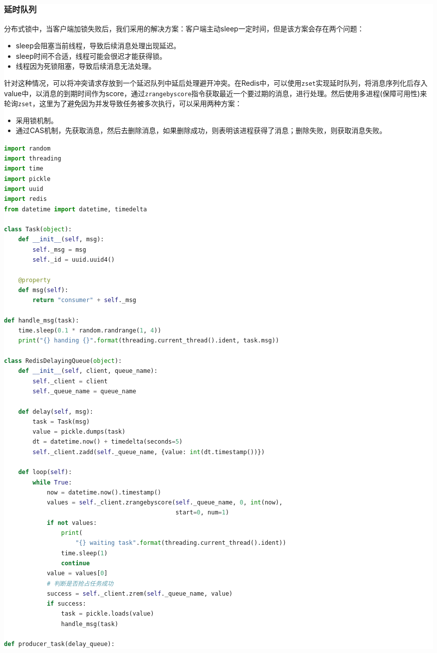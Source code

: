 ### 延时队列

分布式锁中，当客户端加锁失败后，我们采用的解决方案：客户端主动sleep一定时间，但是该方案会存在两个问题：

- sleep会阻塞当前线程，导致后续消息处理出现延迟。
- sleep时间不合适，线程可能会很迟才能获得锁。
- 线程因为死锁阻塞，导致后续消息无法处理。

针对这种情况，可以将冲突请求存放到一个延迟队列中延后处理避开冲突。在Redis中，可以使用`zset`实现延时队列，将消息序列化后存入value中，以消息的到期时间作为score，通过`zrangebyscore`指令获取最近一个要过期的消息，进行处理。然后使用多进程(保障可用性)来轮询`zset`，这里为了避免因为并发导致任务被多次执行，可以采用两种方案：

- 采用锁机制。
- 通过CAS机制，先获取消息，然后去删除消息，如果删除成功，则表明该进程获得了消息；删除失败，则获取消息失败。

```python
import random
import threading
import time
import pickle
import uuid
import redis
from datetime import datetime, timedelta

class Task(object):
    def __init__(self, msg):
        self._msg = msg
        self._id = uuid.uuid4()

    @property
    def msg(self):
        return "consumer" + self._msg

def handle_msg(task):
    time.sleep(0.1 * random.randrange(1, 4))
    print("{} handing {}".format(threading.current_thread().ident, task.msg))

class RedisDelayingQueue(object):
    def __init__(self, client, queue_name):
        self._client = client
        self._queue_name = queue_name

    def delay(self, msg):
        task = Task(msg)
        value = pickle.dumps(task)
        dt = datetime.now() + timedelta(seconds=5)
        self._client.zadd(self._queue_name, {value: int(dt.timestamp())})

    def loop(self):
        while True:
            now = datetime.now().timestamp()
            values = self._client.zrangebyscore(self._queue_name, 0, int(now),
                                                start=0, num=1)
            if not values:
                print(
                    "{} waiting task".format(threading.current_thread().ident))
                time.sleep(1)
                continue
            value = values[0]
            # 判断是否抢占任务成功
            success = self._client.zrem(self._queue_name, value)
            if success:
                task = pickle.loads(value)
                handle_msg(task)

def producer_task(delay_queue):
```
